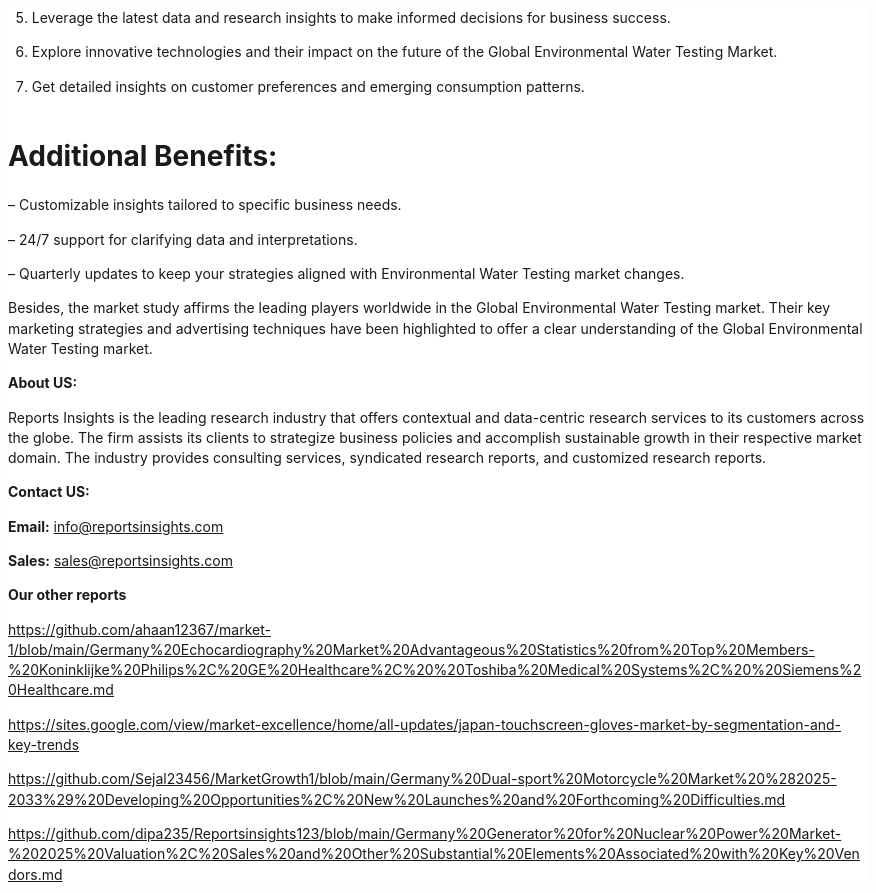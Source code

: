 5. Leverage the latest data and research insights to make informed decisions for business success.

6. Explore innovative technologies and their impact on the future of the Global Environmental Water Testing Market.

7. Get detailed insights on customer preferences and emerging consumption patterns.

# <strong>Additional Benefits:</strong>

– Customizable insights tailored to specific business needs.

– 24/7 support for clarifying data and interpretations.

– Quarterly updates to keep your strategies aligned with Environmental Water Testing market changes.

Besides, the market study affirms the leading players worldwide in the Global Environmental Water Testing market. Their key marketing strategies and advertising techniques have been highlighted to offer a clear understanding of the Global Environmental Water Testing market.

<strong><strong>About US</strong>:</strong>

Reports Insights is the leading research industry that offers contextual and data-centric research services to its customers across the globe. The firm assists its clients to strategize business policies and accomplish sustainable growth in their respective market domain. The industry provides consulting services, syndicated research reports, and customized research reports.

<strong>Contact US:</strong>

<p class=><b>Email:</b> <a href=mailto:info@reportsinsights.com>info@reportsinsights.com</a></p>
<p class=><b>Sales:</b> <a href=mailto:sales@reportsinsights.com>sales@reportsinsights.com</a></p>

<strong>Our other reports</strong>

<a href=https://github.com/ahaan12367/market-1/blob/main/Germany%20Echocardiography%20Market%20Advantageous%20Statistics%20from%20Top%20Members-%20Koninklijke%20Philips%2C%20GE%20Healthcare%2C%20%20Toshiba%20Medical%20Systems%2C%20%20Siemens%20Healthcare.md>https://github.com/ahaan12367/market-1/blob/main/Germany%20Echocardiography%20Market%20Advantageous%20Statistics%20from%20Top%20Members-%20Koninklijke%20Philips%2C%20GE%20Healthcare%2C%20%20Toshiba%20Medical%20Systems%2C%20%20Siemens%20Healthcare.md</a>

<a href=https://sites.google.com/view/market-excellence/home/all-updates/japan-touchscreen-gloves-market-by-segmentation-and-key-trends>https://sites.google.com/view/market-excellence/home/all-updates/japan-touchscreen-gloves-market-by-segmentation-and-key-trends</a>

<a href=https://github.com/Sejal23456/MarketGrowth1/blob/main/Germany%20Dual-sport%20Motorcycle%20Market%20%282025-2033%29%20Developing%20Opportunities%2C%20New%20Launches%20and%20Forthcoming%20Difficulties.md>https://github.com/Sejal23456/MarketGrowth1/blob/main/Germany%20Dual-sport%20Motorcycle%20Market%20%282025-2033%29%20Developing%20Opportunities%2C%20New%20Launches%20and%20Forthcoming%20Difficulties.md</a>

<a href=https://github.com/dipa235/Reportsinsights123/blob/main/Germany%20Generator%20for%20Nuclear%20Power%20Market-%202025%20Valuation%2C%20Sales%20and%20Other%20Substantial%20Elements%20Associated%20with%20Key%20Vendors.md>https://github.com/dipa235/Reportsinsights123/blob/main/Germany%20Generator%20for%20Nuclear%20Power%20Market-%202025%20Valuation%2C%20Sales%20and%20Other%20Substantial%20Elements%20Associated%20with%20Key%20Vendors.md</a>
